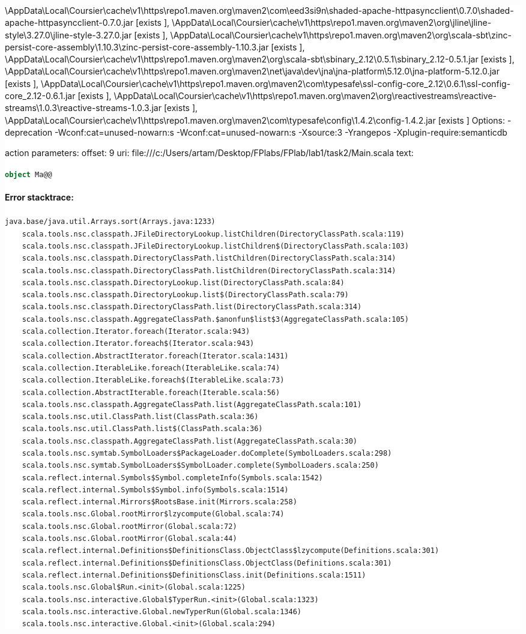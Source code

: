 <HOME>\AppData\Local\Coursier\cache\v1\https\repo1.maven.org\maven2\com\eed3si9n\shaded-apache-httpasyncclient\0.7.0\shaded-apache-httpasyncclient-0.7.0.jar [exists ], <HOME>\AppData\Local\Coursier\cache\v1\https\repo1.maven.org\maven2\org\jline\jline-style\3.27.0\jline-style-3.27.0.jar [exists ], <HOME>\AppData\Local\Coursier\cache\v1\https\repo1.maven.org\maven2\org\scala-sbt\zinc-persist-core-assembly\1.10.3\zinc-persist-core-assembly-1.10.3.jar [exists ], <HOME>\AppData\Local\Coursier\cache\v1\https\repo1.maven.org\maven2\org\scala-sbt\sbinary_2.12\0.5.1\sbinary_2.12-0.5.1.jar [exists ], <HOME>\AppData\Local\Coursier\cache\v1\https\repo1.maven.org\maven2\net\java\dev\jna\jna-platform\5.12.0\jna-platform-5.12.0.jar [exists ], <HOME>\AppData\Local\Coursier\cache\v1\https\repo1.maven.org\maven2\com\typesafe\ssl-config-core_2.12\0.6.1\ssl-config-core_2.12-0.6.1.jar [exists ], <HOME>\AppData\Local\Coursier\cache\v1\https\repo1.maven.org\maven2\org\reactivestreams\reactive-streams\1.0.3\reactive-streams-1.0.3.jar [exists ], <HOME>\AppData\Local\Coursier\cache\v1\https\repo1.maven.org\maven2\com\typesafe\config\1.4.2\config-1.4.2.jar [exists ]
Options:
-deprecation -Wconf:cat=unused-nowarn:s -Wconf:cat=unused-nowarn:s -Xsource:3 -Yrangepos -Xplugin-require:semanticdb


action parameters:
offset: 9
uri: file:///c:/Users/artam/Desktop/FPlabs/FPlab/lab1/task2/Main.scala
text:
```scala
object Ma@@

```



#### Error stacktrace:

```
java.base/java.util.Arrays.sort(Arrays.java:1233)
	scala.tools.nsc.classpath.JFileDirectoryLookup.listChildren(DirectoryClassPath.scala:119)
	scala.tools.nsc.classpath.JFileDirectoryLookup.listChildren$(DirectoryClassPath.scala:103)
	scala.tools.nsc.classpath.DirectoryClassPath.listChildren(DirectoryClassPath.scala:314)
	scala.tools.nsc.classpath.DirectoryClassPath.listChildren(DirectoryClassPath.scala:314)
	scala.tools.nsc.classpath.DirectoryLookup.list(DirectoryClassPath.scala:84)
	scala.tools.nsc.classpath.DirectoryLookup.list$(DirectoryClassPath.scala:79)
	scala.tools.nsc.classpath.DirectoryClassPath.list(DirectoryClassPath.scala:314)
	scala.tools.nsc.classpath.AggregateClassPath.$anonfun$list$3(AggregateClassPath.scala:105)
	scala.collection.Iterator.foreach(Iterator.scala:943)
	scala.collection.Iterator.foreach$(Iterator.scala:943)
	scala.collection.AbstractIterator.foreach(Iterator.scala:1431)
	scala.collection.IterableLike.foreach(IterableLike.scala:74)
	scala.collection.IterableLike.foreach$(IterableLike.scala:73)
	scala.collection.AbstractIterable.foreach(Iterable.scala:56)
	scala.tools.nsc.classpath.AggregateClassPath.list(AggregateClassPath.scala:101)
	scala.tools.nsc.util.ClassPath.list(ClassPath.scala:36)
	scala.tools.nsc.util.ClassPath.list$(ClassPath.scala:36)
	scala.tools.nsc.classpath.AggregateClassPath.list(AggregateClassPath.scala:30)
	scala.tools.nsc.symtab.SymbolLoaders$PackageLoader.doComplete(SymbolLoaders.scala:298)
	scala.tools.nsc.symtab.SymbolLoaders$SymbolLoader.complete(SymbolLoaders.scala:250)
	scala.reflect.internal.Symbols$Symbol.completeInfo(Symbols.scala:1542)
	scala.reflect.internal.Symbols$Symbol.info(Symbols.scala:1514)
	scala.reflect.internal.Mirrors$RootsBase.init(Mirrors.scala:258)
	scala.tools.nsc.Global.rootMirror$lzycompute(Global.scala:74)
	scala.tools.nsc.Global.rootMirror(Global.scala:72)
	scala.tools.nsc.Global.rootMirror(Global.scala:44)
	scala.reflect.internal.Definitions$DefinitionsClass.ObjectClass$lzycompute(Definitions.scala:301)
	scala.reflect.internal.Definitions$DefinitionsClass.ObjectClass(Definitions.scala:301)
	scala.reflect.internal.Definitions$DefinitionsClass.init(Definitions.scala:1511)
	scala.tools.nsc.Global$Run.<init>(Global.scala:1225)
	scala.tools.nsc.interactive.Global$TyperRun.<init>(Global.scala:1323)
	scala.tools.nsc.interactive.Global.newTyperRun(Global.scala:1346)
	scala.tools.nsc.interactive.Global.<init>(Global.scala:294)
```